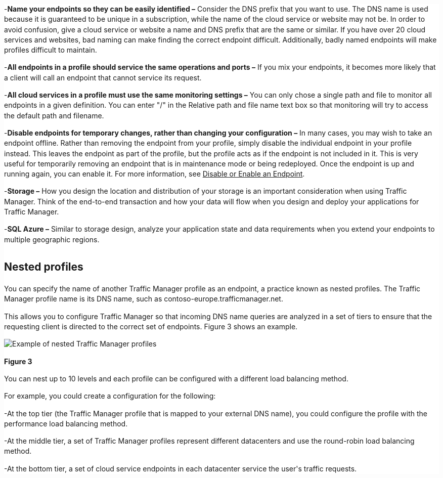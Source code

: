 -**Name your endpoints so they can be easily identified –** Consider the DNS prefix that you want to use. The DNS name is used because it is guaranteed to be unique in a subscription, while the name of the cloud service or website may not be. In order to avoid confusion, give a cloud service or website a name and DNS prefix that are the same or similar. If you have over 20 cloud services and websites, bad naming can make finding the correct endpoint difficult. Additionally, badly named endpoints will make profiles difficult to maintain.

-**All endpoints in a profile should service the same operations and ports –** If you mix your endpoints, it becomes more likely that a client will call an endpoint that cannot service its request.

-**All cloud services in a profile must use the same monitoring settings –** You can only chose a single path and file to monitor all endpoints in a given definition. You can enter "/" in the Relative path and file name text box so that monitoring will try to access the default path and filename.

-**Disable endpoints for temporary changes, rather than changing your configuration –** In many cases, you may wish to take an endpoint offline. Rather than removing the endpoint from your profile, simply disable the individual endpoint in your profile instead. This leaves the endpoint as part of the profile, but the profile acts as if the endpoint is not included in it. This is very useful for temporarily removing an endpoint that is in maintenance mode or being redeployed. Once the endpoint is up and running again, you can enable it. For more information, see [Disable or Enable an Endpoint](disable-or-enable-an-endpoint.md).

-**Storage –** How you design the location and distribution of your storage is an important consideration when using Traffic Manager. Think of the end-to-end transaction and how your data will flow when you design and deploy your applications for Traffic Manager.

-**SQL Azure –** Similar to storage design, analyze your application state and data requirements when you extend your endpoints to multiple geographic regions.

## <a name="Nested">Nested profiles</a>

You can specify the name of another Traffic Manager profile as an endpoint, a practice known as nested profiles. The Traffic Manager profile name is its DNS name, such as contoso-europe.trafficmanager.net.

This allows you to configure Traffic Manager so that incoming DNS name queries are analyzed in a set of tiers to ensure that the requesting client is directed to the correct set of endpoints. Figure 3 shows an example.

![Example of nested Traffic Manager profiles](./media/traffic-manager/IC751072.png)

**Figure 3**

You can nest up to 10 levels and each profile can be configured with a different load balancing method.

For example, you could create a configuration for the following:

-At the top tier (the Traffic Manager profile that is mapped to your external DNS name), you could configure the profile with the performance load balancing method.

-At the middle tier, a set of Traffic Manager profiles represent different datacenters and use the round-robin load balancing method.

-At the bottom tier, a set of cloud service endpoints in each datacenter service the user's traffic requests.
